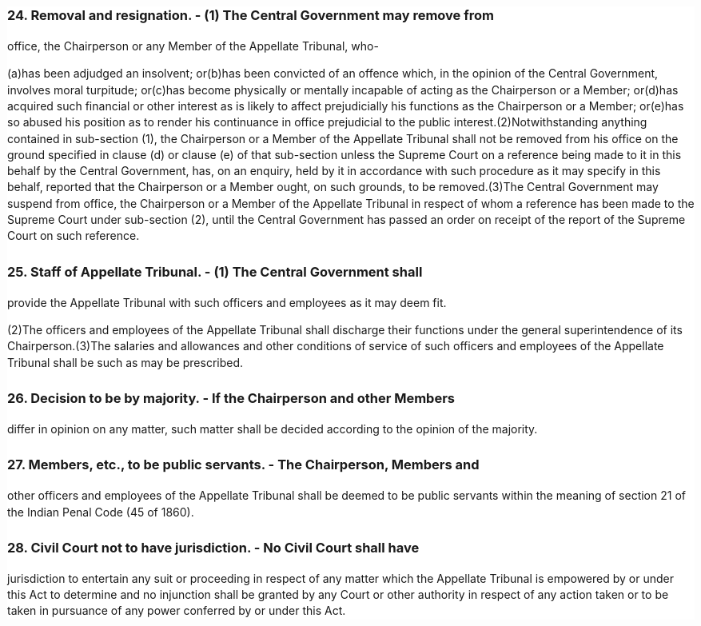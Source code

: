 ### 24. Removal and resignation. - (1) The Central Government may remove from
office, the Chairperson or any Member of the Appellate Tribunal, who-

(a)has been adjudged an insolvent; or(b)has been convicted of an offence
which, in the opinion of the Central Government, involves moral turpitude;
or(c)has become physically or mentally incapable of acting as the Chairperson
or a Member; or(d)has acquired such financial or other interest as is likely
to affect prejudicially his functions as the Chairperson or a Member; or(e)has
so abused his position as to render his continuance in office prejudicial to
the public interest.(2)Notwithstanding anything contained in sub-section (1),
the Chairperson or a Member of the Appellate Tribunal shall not be removed
from his office on the ground specified in clause (d) or clause (e) of that
sub-section unless the Supreme Court on a reference being made to it in this
behalf by the Central Government, has, on an enquiry, held by it in accordance
with such procedure as it may specify in this behalf, reported that the
Chairperson or a Member ought, on such grounds, to be removed.(3)The Central
Government may suspend from office, the Chairperson or a Member of the
Appellate Tribunal in respect of whom a reference has been made to the Supreme
Court under sub-section (2), until the Central Government has passed an order
on receipt of the report of the Supreme Court on such reference.

### 25. Staff of Appellate Tribunal. - (1) The Central Government shall
provide the Appellate Tribunal with such officers and employees as it may deem
fit.

(2)The officers and employees of the Appellate Tribunal shall discharge their
functions under the general superintendence of its Chairperson.(3)The salaries
and allowances and other conditions of service of such officers and employees
of the Appellate Tribunal shall be such as may be prescribed.

### 26. Decision to be by majority. - If the Chairperson and other Members
differ in opinion on any matter, such matter shall be decided according to the
opinion of the majority.

### 27. Members, etc., to be public servants. - The Chairperson, Members and
other officers and employees of the Appellate Tribunal shall be deemed to be
public servants within the meaning of section 21 of the Indian Penal Code (45
of 1860).

### 28. Civil Court not to have jurisdiction. - No Civil Court shall have
jurisdiction to entertain any suit or proceeding in respect of any matter
which the Appellate Tribunal is empowered by or under this Act to determine
and no injunction shall be granted by any Court or other authority in respect
of any action taken or to be taken in pursuance of any power conferred by or
under this Act.
